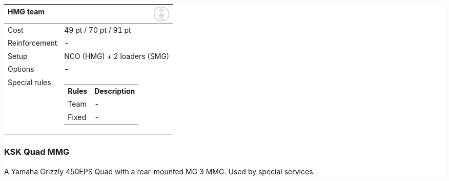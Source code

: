 | HMG team | <img src="/factions/nato-symbols/units/hmg-t.excalidraw.png" align="right" alt="heavy machine gun team" height=30 width=auto></img> |
| :---- | ---- |
| Cost | 49 pt / 70 pt / 91 pt |
| Reinforcement | - |
| Setup | NCO (HMG) + 2 loaders (SMG) |
| Options | - |
| Special rules | <table><tr><td><b>Rules</td><td><b>Description</td></tr><tr><td>Team</td><td>-</td></tr><tr><td>Fixed</td><td>-</td></tr></table> |

### KSK Quad MMG

A Yamaha Grizzly 450EPS Quad with a rear-mounted MG 3 MMG. Used by special
services.
